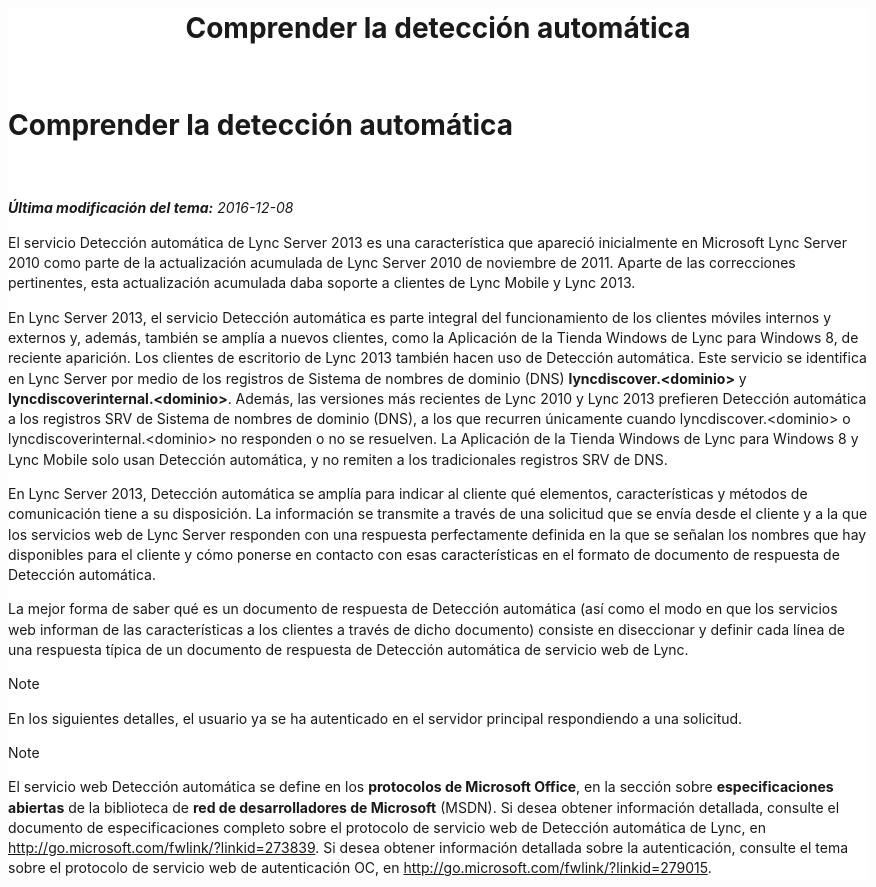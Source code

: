 ﻿---
title: Comprender la detección automática
TOCTitle: Comprender la detección automática
ms:assetid: d70a15b7-750b-4e0f-9a7f-0254d6d486c3
ms:mtpsurl: https://technet.microsoft.com/es-es/library/JJ945654(v=OCS.15)
ms:contentKeyID: 52061775
ms.date: 01/07/2017
mtps_version: v=OCS.15
ms.translationtype: HT
---

# Comprender la detección automática

 

_**Última modificación del tema:** 2016-12-08_

El servicio Detección automática de Lync Server 2013 es una característica que apareció inicialmente en Microsoft Lync Server 2010 como parte de la actualización acumulada de Lync Server 2010 de noviembre de 2011. Aparte de las correcciones pertinentes, esta actualización acumulada daba soporte a clientes de Lync Mobile y Lync 2013.

En Lync Server 2013, el servicio Detección automática es parte integral del funcionamiento de los clientes móviles internos y externos y, además, también se amplía a nuevos clientes, como la Aplicación de la Tienda Windows de Lync para Windows 8, de reciente aparición. Los clientes de escritorio de Lync 2013 también hacen uso de Detección automática. Este servicio se identifica en Lync Server por medio de los registros de Sistema de nombres de dominio (DNS) **lyncdiscover.\<dominio\>** y **lyncdiscoverinternal.\<dominio\>**. Además, las versiones más recientes de Lync 2010 y Lync 2013 prefieren Detección automática a los registros SRV de Sistema de nombres de dominio (DNS), a los que recurren únicamente cuando lyncdiscover.\<dominio\> o lyncdiscoverinternal.\<dominio\> no responden o no se resuelven. La Aplicación de la Tienda Windows de Lync para Windows 8 y Lync Mobile solo usan Detección automática, y no remiten a los tradicionales registros SRV de DNS.

En Lync Server 2013, Detección automática se amplía para indicar al cliente qué elementos, características y métodos de comunicación tiene a su disposición. La información se transmite a través de una solicitud que se envía desde el cliente y a la que los servicios web de Lync Server responden con una respuesta perfectamente definida en la que se señalan los nombres que hay disponibles para el cliente y cómo ponerse en contacto con esas características en el formato de documento de respuesta de Detección automática.

La mejor forma de saber qué es un documento de respuesta de Detección automática (así como el modo en que los servicios web informan de las características a los clientes a través de dicho documento) consiste en diseccionar y definir cada línea de una respuesta típica de un documento de respuesta de Detección automática de servicio web de Lync.


> [!NOTE]
> En los siguientes detalles, el usuario ya se ha autenticado en el servidor principal respondiendo a una solicitud.




> [!NOTE]
> El servicio web Detección automática se define en los <STRONG>protocolos de Microsoft&nbsp;Office</STRONG>, en la sección sobre <STRONG>especificaciones abiertas</STRONG> de la biblioteca de <STRONG>red de desarrolladores de Microsoft</STRONG> (MSDN). Si desea obtener información detallada, consulte el documento de especificaciones completo sobre el protocolo de servicio web de Detección automática de Lync, en <A class=uri href="http://go.microsoft.com/fwlink/?linkid=273839">http://go.microsoft.com/fwlink/?linkid=273839</A>. Si desea obtener información detallada sobre la autenticación, consulte el tema sobre el protocolo de servicio web de autenticación OC, en <A class=uri href="http://go.microsoft.com/fwlink/?linkid=279015">http://go.microsoft.com/fwlink/?linkid=279015</A>.
